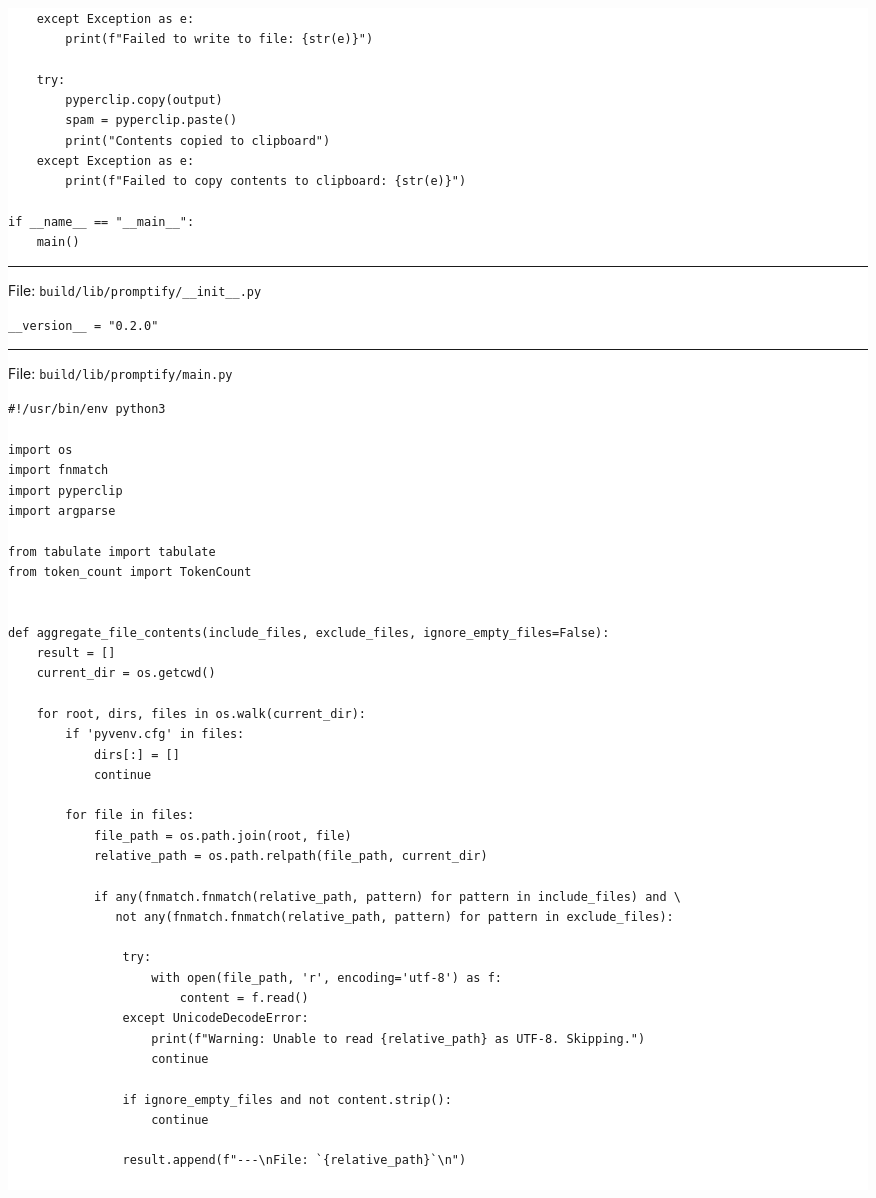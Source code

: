 ```
    except Exception as e:
        print(f"Failed to write to file: {str(e)}")

    try:
        pyperclip.copy(output)
        spam = pyperclip.paste()
        print("Contents copied to clipboard")
    except Exception as e:
        print(f"Failed to copy contents to clipboard: {str(e)}")

if __name__ == "__main__":
    main()
```

---
File: `build/lib/promptify/__init__.py`

```
__version__ = "0.2.0"
```

---
File: `build/lib/promptify/main.py`

```
#!/usr/bin/env python3

import os
import fnmatch
import pyperclip
import argparse

from tabulate import tabulate
from token_count import TokenCount


def aggregate_file_contents(include_files, exclude_files, ignore_empty_files=False):
    result = []
    current_dir = os.getcwd()

    for root, dirs, files in os.walk(current_dir):
        if 'pyvenv.cfg' in files:
            dirs[:] = []
            continue

        for file in files:
            file_path = os.path.join(root, file)
            relative_path = os.path.relpath(file_path, current_dir)

            if any(fnmatch.fnmatch(relative_path, pattern) for pattern in include_files) and \
               not any(fnmatch.fnmatch(relative_path, pattern) for pattern in exclude_files):
                
                try:
                    with open(file_path, 'r', encoding='utf-8') as f:
                        content = f.read()
                except UnicodeDecodeError:
                    print(f"Warning: Unable to read {relative_path} as UTF-8. Skipping.")
                    continue

                if ignore_empty_files and not content.strip():
                    continue

                result.append(f"---\nFile: `{relative_path}`\n")
                
```